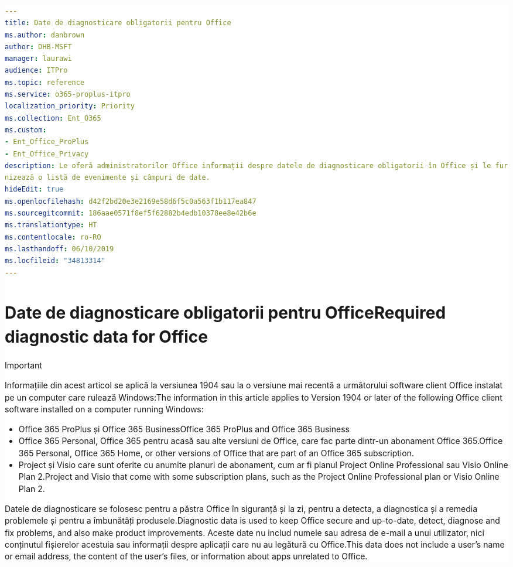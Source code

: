 ```yaml
---
title: Date de diagnosticare obligatorii pentru Office
ms.author: danbrown
author: DHB-MSFT
manager: laurawi
audience: ITPro
ms.topic: reference
ms.service: o365-proplus-itpro
localization_priority: Priority
ms.collection: Ent_O365
ms.custom:
- Ent_Office_ProPlus
- Ent_Office_Privacy
description: Le oferă administratorilor Office informații despre datele de diagnosticare obligatorii în Office și le furnizează o listă de evenimente și câmpuri de date.
hideEdit: true
ms.openlocfilehash: d42f2bd20e3e2169e58d6f5c0a563f1b117ea847
ms.sourcegitcommit: 186aae0571f8ef5f62882b4edb10378ee8e42b6e
ms.translationtype: HT
ms.contentlocale: ro-RO
ms.lasthandoff: 06/10/2019
ms.locfileid: "34813314"
---
```

# <a name="required-diagnostic-data-for-office"></a><span data-ttu-id="a7ca6-103">Date de diagnosticare obligatorii pentru Office</span><span class="sxs-lookup"><span data-stu-id="a7ca6-103">Required diagnostic data for Office</span></span>

> [!IMPORTANT]
> <span data-ttu-id="a7ca6-104">Informațiile din acest articol se aplică la versiunea 1904 sau la o versiune mai recentă a următorului software client Office instalat pe un computer care rulează Windows:</span><span class="sxs-lookup"><span data-stu-id="a7ca6-104">The information in this article applies to Version 1904 or later of the following Office client software installed on a computer running Windows:</span></span>
> - <span data-ttu-id="a7ca6-105">Office 365 ProPlus și Office 365 Business</span><span class="sxs-lookup"><span data-stu-id="a7ca6-105">Office 365 ProPlus and Office 365 Business</span></span>
> - <span data-ttu-id="a7ca6-106">Office 365 Personal, Office 365 pentru acasă sau alte versiuni de Office, care fac parte dintr-un abonament Office 365.</span><span class="sxs-lookup"><span data-stu-id="a7ca6-106">Office 365 Personal, Office 365 Home, or other versions of Office that are part of an Office 365 subscription.</span></span>
> - <span data-ttu-id="a7ca6-107">Project și Visio care sunt oferite cu anumite planuri de abonament, cum ar fi planul Project Online Professional sau Visio Online Plan 2.</span><span class="sxs-lookup"><span data-stu-id="a7ca6-107">Project and Visio that come with some subscription plans, such as the Project Online Professional plan or Visio Online Plan 2.</span></span>

<span data-ttu-id="a7ca6-108">Datele de diagnosticare se folosesc pentru a păstra Office în siguranță și la zi, pentru a detecta, a diagnostica și a remedia problemele și pentru a îmbunătăți produsele.</span><span class="sxs-lookup"><span data-stu-id="a7ca6-108">Diagnostic data is used to keep Office secure and up-to-date, detect, diagnose and fix problems, and also make product improvements.</span></span> <span data-ttu-id="a7ca6-109">Aceste date nu includ numele sau adresa de e-mail a unui utilizator, nici conținutul fișierelor acestuia sau informații despre aplicații care nu au legătură cu Office.</span><span class="sxs-lookup"><span data-stu-id="a7ca6-109">This data does not include a user’s name or email address, the content of the user’s files, or information about apps unrelated to Office.</span></span>
